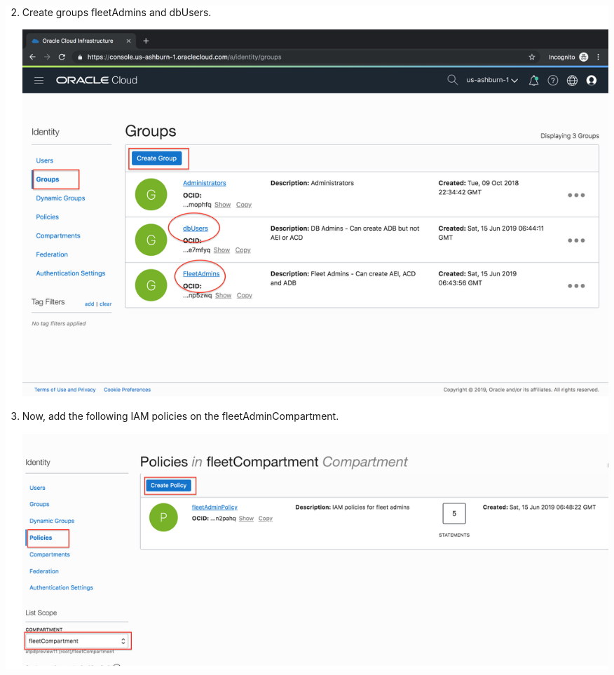 2. Create groups fleetAdmins and dbUsers.

    ![create_groups](./images/create_groups.png " ")

3. Now, add the following IAM policies on the fleetAdminCompartment.

    ![create_policy1](./images/create_policy1.png " ")
